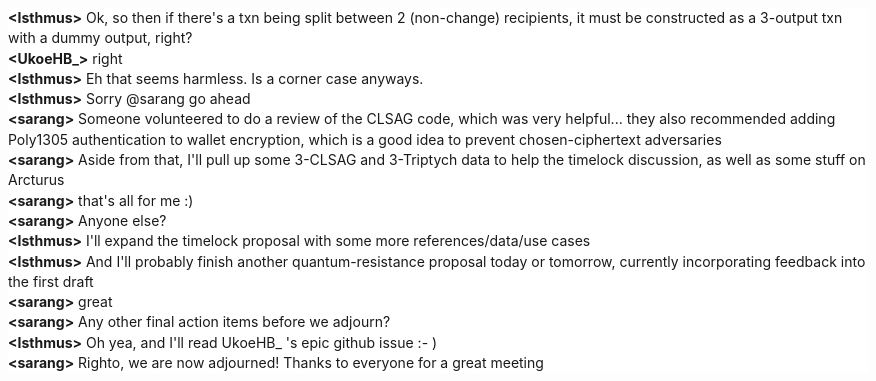 **\<Isthmus\>** Ok, so then if there's a txn being split between 2 (non-change) recipients, it must be constructed as a 3-output txn with a dummy output, right?  
**\<UkoeHB\_\>** right  
**\<Isthmus\>** Eh that seems harmless. Is a corner case anyways.  
**\<Isthmus\>** Sorry @sarang go ahead  
**\<sarang\>** Someone volunteered to do a review of the CLSAG code, which was very helpful... they also recommended adding Poly1305 authentication to wallet encryption, which is a good idea to prevent chosen-ciphertext adversaries  
**\<sarang\>** Aside from that, I'll pull up some 3-CLSAG and 3-Triptych data to help the timelock discussion, as well as some stuff on Arcturus  
**\<sarang\>** that's all for me :)  
**\<sarang\>** Anyone else?  
**\<Isthmus\>** I'll expand the timelock proposal with some more references/data/use cases  
**\<Isthmus\>** And I'll probably finish another quantum-resistance proposal today or tomorrow, currently incorporating feedback into the first draft  
**\<sarang\>** great  
**\<sarang\>** Any other final action items before we adjourn?  
**\<Isthmus\>** Oh yea, and I'll read UkoeHB\_ 's epic github issue :- )  
**\<sarang\>** Righto, we are now adjourned! Thanks to everyone for a great meeting  

